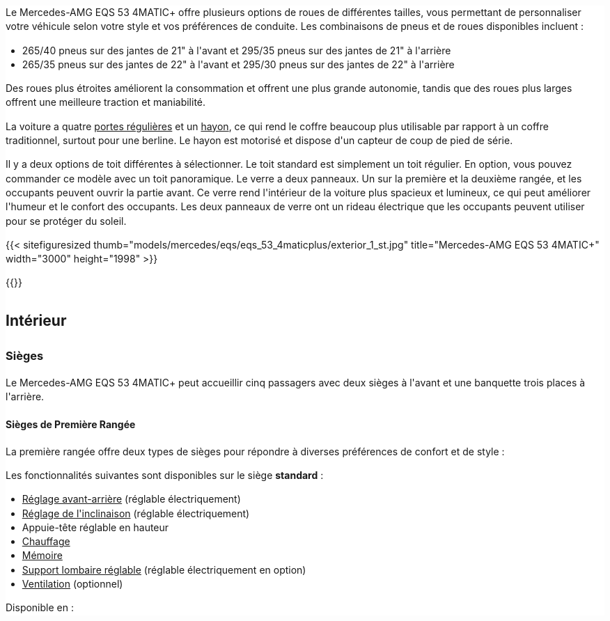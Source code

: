 Le Mercedes-AMG EQS 53 4MATIC+ offre plusieurs options de roues de différentes tailles, vous permettant de personnaliser votre véhicule selon votre style et vos préférences de conduite. Les combinaisons de pneus et de roues disponibles incluent :

- 265/40 pneus sur des jantes de 21" à l'avant et 295/35 pneus sur des jantes de 21" à l'arrière
- 265/35 pneus sur des jantes de 22" à l'avant et 295/30 pneus sur des jantes de 22" à l'arrière

Des roues plus étroites améliorent la consommation et offrent une plus grande autonomie, tandis que des roues plus larges offrent une meilleure traction et maniabilité.

La voiture a quatre [portes régulières](../../../../technology/doors/) et un [hayon](../../../../technology/doors/#liftgate), ce qui rend le coffre beaucoup plus utilisable par rapport à un coffre traditionnel, surtout pour une berline. Le hayon est motorisé et dispose d'un capteur de coup de pied de série.

Il y a deux options de toit différentes à sélectionner. Le toit standard est simplement un toit régulier. En option, vous pouvez commander ce modèle avec un toit panoramique. Le verre a deux panneaux. Un sur la première et la deuxième rangée, et les occupants peuvent ouvrir la partie avant. Ce verre rend l'intérieur de la voiture plus spacieux et lumineux, ce qui peut améliorer l'humeur et le confort des occupants. Les deux panneaux de verre ont un rideau électrique que les occupants peuvent utiliser pour se protéger du soleil.

{{< sitefiguresized thumb="models/mercedes/eqs/eqs_53_4maticplus/exterior_1_st.jpg" title="Mercedes-AMG EQS 53 4MATIC+" width="3000" height="1998"  >}}

{{<evkxdisplayaddarticle />}}

<a id="section-interior" style="display: block; position: relative; top: -60px; visibility: hidden;"></a>

## Intérieur

### Sièges

Le Mercedes-AMG EQS 53 4MATIC+ peut accueillir cinq passagers avec deux sièges à l'avant et une banquette trois places à l'arrière.

#### Sièges de Première Rangée

La première rangée offre deux types de sièges pour répondre à diverses préférences de confort et de style :

Les fonctionnalités suivantes sont disponibles sur le siège **standard** :
- [Réglage avant-arrière](../../../../technology/seats/adjustment/#fore-and-aft-adjustment) (réglable électriquement)
- [Réglage de l'inclinaison](../../../../technology/seats/adjustment/#recline-adjustment) (réglable électriquement)
- Appuie-tête réglable en hauteur
- [Chauffage](../../../../technology/seats/adjustment/#heating)
- [Mémoire](../../../../technology/seats/adjustment/#seat-memory)
- [Support lombaire réglable](../../../../technology/seats/adjustment/#lumbar-support) (réglable électriquement en option)
- [Ventilation](../../../../technology/seats/adjustment/#ventilation) (optionnel)

Disponible en :
